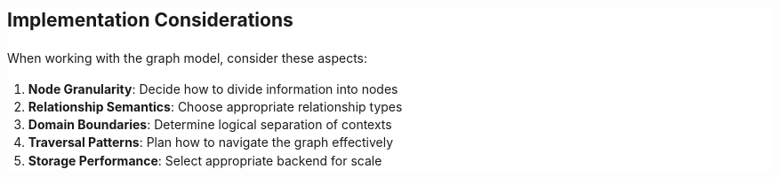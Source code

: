 ## Implementation Considerations

When working with the graph model, consider these aspects:

1. **Node Granularity**: Decide how to divide information into nodes
2. **Relationship Semantics**: Choose appropriate relationship types
3. **Domain Boundaries**: Determine logical separation of contexts
4. **Traversal Patterns**: Plan how to navigate the graph effectively
5. **Storage Performance**: Select appropriate backend for scale